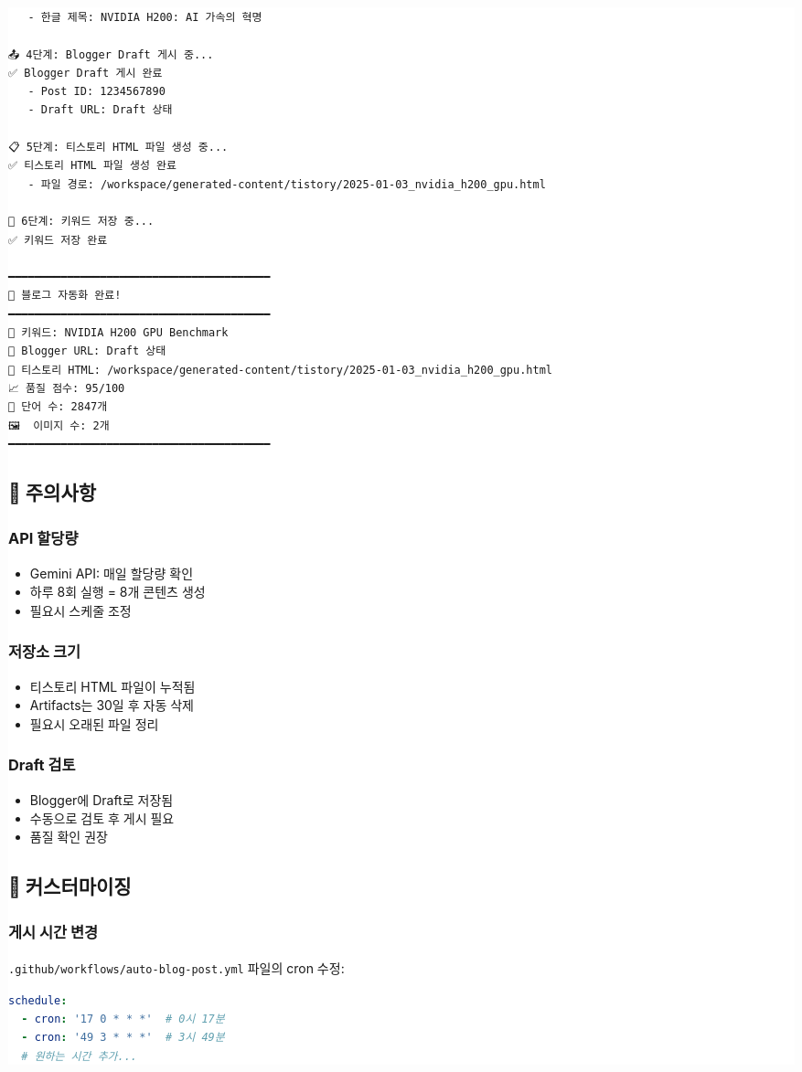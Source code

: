```
   - 한글 제목: NVIDIA H200: AI 가속의 혁명

📤 4단계: Blogger Draft 게시 중...
✅ Blogger Draft 게시 완료
   - Post ID: 1234567890
   - Draft URL: Draft 상태

📋 5단계: 티스토리 HTML 파일 생성 중...
✅ 티스토리 HTML 파일 생성 완료
   - 파일 경로: /workspace/generated-content/tistory/2025-01-03_nvidia_h200_gpu.html

💾 6단계: 키워드 저장 중...
✅ 키워드 저장 완료

━━━━━━━━━━━━━━━━━━━━━━━━━━━━━━━━━━━━━━━━
🎉 블로그 자동화 완료!
━━━━━━━━━━━━━━━━━━━━━━━━━━━━━━━━━━━━━━━━
📝 키워드: NVIDIA H200 GPU Benchmark
🔗 Blogger URL: Draft 상태
📄 티스토리 HTML: /workspace/generated-content/tistory/2025-01-03_nvidia_h200_gpu.html
📈 품질 점수: 95/100
📏 단어 수: 2847개
🖼️  이미지 수: 2개
━━━━━━━━━━━━━━━━━━━━━━━━━━━━━━━━━━━━━━━━
```

## 🚨 주의사항

### API 할당량
- Gemini API: 매일 할당량 확인
- 하루 8회 실행 = 8개 콘텐츠 생성
- 필요시 스케줄 조정

### 저장소 크기
- 티스토리 HTML 파일이 누적됨
- Artifacts는 30일 후 자동 삭제
- 필요시 오래된 파일 정리

### Draft 검토
- Blogger에 Draft로 저장됨
- 수동으로 검토 후 게시 필요
- 품질 확인 권장

## 🔧 커스터마이징

### 게시 시간 변경
`.github/workflows/auto-blog-post.yml` 파일의 cron 수정:
```yaml
schedule:
  - cron: '17 0 * * *'  # 0시 17분
  - cron: '49 3 * * *'  # 3시 49분
  # 원하는 시간 추가...
```

